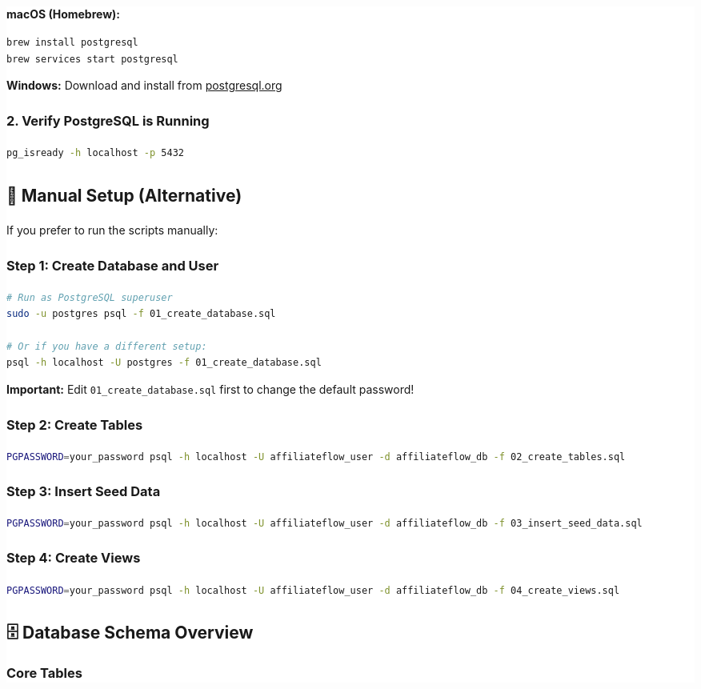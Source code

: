 **macOS (Homebrew):**
```bash
brew install postgresql
brew services start postgresql
```

**Windows:**
Download and install from [postgresql.org](https://www.postgresql.org/download/windows/)

### 2. Verify PostgreSQL is Running

```bash
pg_isready -h localhost -p 5432
```

## 🔧 Manual Setup (Alternative)

If you prefer to run the scripts manually:

### Step 1: Create Database and User

```bash
# Run as PostgreSQL superuser
sudo -u postgres psql -f 01_create_database.sql

# Or if you have a different setup:
psql -h localhost -U postgres -f 01_create_database.sql
```

**Important:** Edit `01_create_database.sql` first to change the default password!

### Step 2: Create Tables

```bash
PGPASSWORD=your_password psql -h localhost -U affiliateflow_user -d affiliateflow_db -f 02_create_tables.sql
```

### Step 3: Insert Seed Data

```bash
PGPASSWORD=your_password psql -h localhost -U affiliateflow_user -d affiliateflow_db -f 03_insert_seed_data.sql
```

### Step 4: Create Views

```bash
PGPASSWORD=your_password psql -h localhost -U affiliateflow_user -d affiliateflow_db -f 04_create_views.sql
```

## 🗄️ Database Schema Overview

### Core Tables
